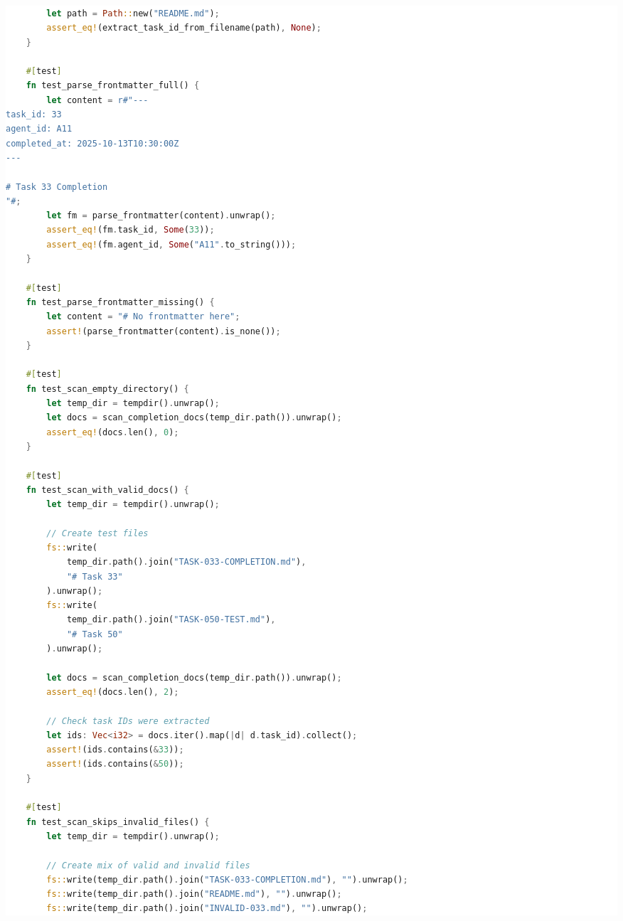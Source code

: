 ```rust
        let path = Path::new("README.md");
        assert_eq!(extract_task_id_from_filename(path), None);
    }

    #[test]
    fn test_parse_frontmatter_full() {
        let content = r#"---
task_id: 33
agent_id: A11
completed_at: 2025-10-13T10:30:00Z
---

# Task 33 Completion
"#;
        let fm = parse_frontmatter(content).unwrap();
        assert_eq!(fm.task_id, Some(33));
        assert_eq!(fm.agent_id, Some("A11".to_string()));
    }

    #[test]
    fn test_parse_frontmatter_missing() {
        let content = "# No frontmatter here";
        assert!(parse_frontmatter(content).is_none());
    }

    #[test]
    fn test_scan_empty_directory() {
        let temp_dir = tempdir().unwrap();
        let docs = scan_completion_docs(temp_dir.path()).unwrap();
        assert_eq!(docs.len(), 0);
    }

    #[test]
    fn test_scan_with_valid_docs() {
        let temp_dir = tempdir().unwrap();

        // Create test files
        fs::write(
            temp_dir.path().join("TASK-033-COMPLETION.md"),
            "# Task 33"
        ).unwrap();
        fs::write(
            temp_dir.path().join("TASK-050-TEST.md"),
            "# Task 50"
        ).unwrap();

        let docs = scan_completion_docs(temp_dir.path()).unwrap();
        assert_eq!(docs.len(), 2);

        // Check task IDs were extracted
        let ids: Vec<i32> = docs.iter().map(|d| d.task_id).collect();
        assert!(ids.contains(&33));
        assert!(ids.contains(&50));
    }

    #[test]
    fn test_scan_skips_invalid_files() {
        let temp_dir = tempdir().unwrap();

        // Create mix of valid and invalid files
        fs::write(temp_dir.path().join("TASK-033-COMPLETION.md"), "").unwrap();
        fs::write(temp_dir.path().join("README.md"), "").unwrap();
        fs::write(temp_dir.path().join("INVALID-033.md"), "").unwrap();
```